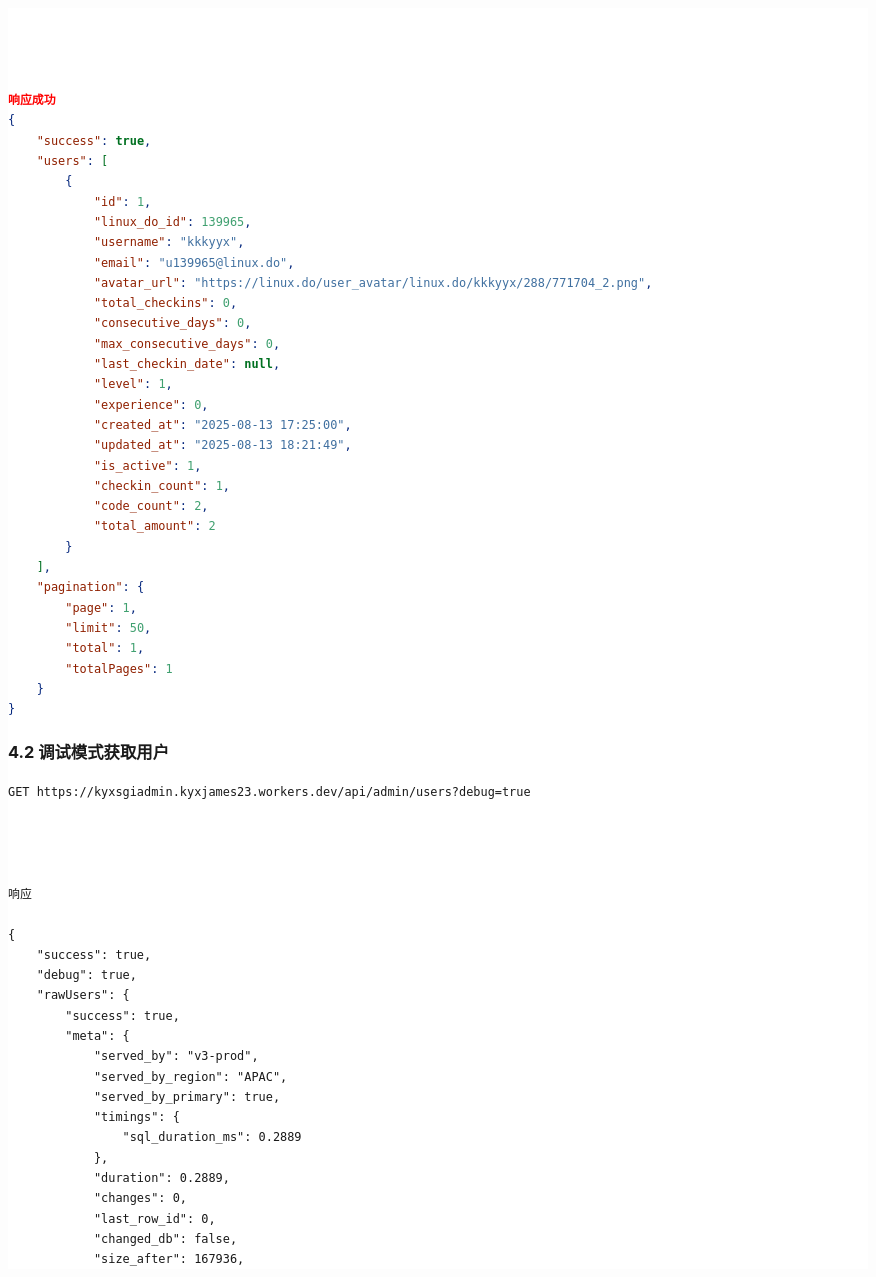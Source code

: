 ```json




响应成功
{
    "success": true,
    "users": [
        {
            "id": 1,
            "linux_do_id": 139965,
            "username": "kkkyyx",
            "email": "u139965@linux.do",
            "avatar_url": "https://linux.do/user_avatar/linux.do/kkkyyx/288/771704_2.png",
            "total_checkins": 0,
            "consecutive_days": 0,
            "max_consecutive_days": 0,
            "last_checkin_date": null,
            "level": 1,
            "experience": 0,
            "created_at": "2025-08-13 17:25:00",
            "updated_at": "2025-08-13 18:21:49",
            "is_active": 1,
            "checkin_count": 1,
            "code_count": 2,
            "total_amount": 2
        }
    ],
    "pagination": {
        "page": 1,
        "limit": 50,
        "total": 1,
        "totalPages": 1
    }
}
```

### 4.2 调试模式获取用户
```http
GET https://kyxsgiadmin.kyxjames23.workers.dev/api/admin/users?debug=true




响应

{
    "success": true,
    "debug": true,
    "rawUsers": {
        "success": true,
        "meta": {
            "served_by": "v3-prod",
            "served_by_region": "APAC",
            "served_by_primary": true,
            "timings": {
                "sql_duration_ms": 0.2889
            },
            "duration": 0.2889,
            "changes": 0,
            "last_row_id": 0,
            "changed_db": false,
            "size_after": 167936,
```